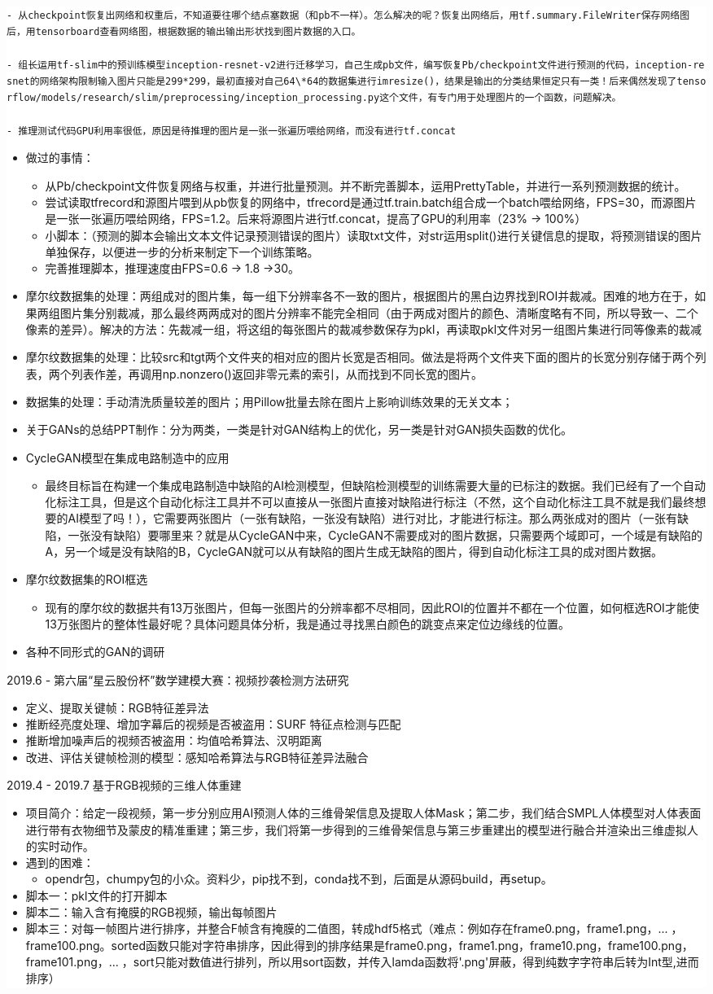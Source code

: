     - 从checkpoint恢复出网络和权重后，不知道要往哪个结点塞数据（和pb不一样）。怎么解决的呢？恢复出网络后，用tf.summary.FileWriter保存网络图后，用tensorboard查看网络图，根据数据的输出输出形状找到图片数据的入口。
    
    - 组长运用tf-slim中的预训练模型inception-resnet-v2进行迁移学习，自己生成pb文件，编写恢复Pb/checkpoint文件进行预测的代码，inception-resnet的网络架构限制输入图片只能是299*299，最初直接对自己64\*64的数据集进行imresize()，结果是输出的分类结果恒定只有一类！后来偶然发现了tensorflow/models/research/slim/preprocessing/inception_processing.py这个文件，有专门用于处理图片的一个函数，问题解决。
    
    - 推理测试代码GPU利用率很低，原因是待推理的图片是一张一张遍历喂给网络，而没有进行tf.concat
    
  - 做过的事情：

    - 从Pb/checkpoint文件恢复网络与权重，并进行批量预测。并不断完善脚本，运用PrettyTable，并进行一系列预测数据的统计。
    - 尝试读取tfrecord和源图片喂到从pb恢复的网络中，tfrecord是通过tf.train.batch组合成一个batch喂给网络，FPS=30，而源图片是一张一张遍历喂给网络，FPS=1.2。后来将源图片进行tf.concat，提高了GPU的利用率（23% -> 100%）
    - 小脚本：（预测的脚本会输出文本文件记录预测错误的图片）读取txt文件，对str运用split()进行关键信息的提取，将预测错误的图片单独保存，以便进一步的分析来制定下一个训练策略。
    - 完善推理脚本，推理速度由FPS=0.6 -> 1.8 ->30。

- 摩尔纹数据集的处理：两组成对的图片集，每一组下分辨率各不一致的图片，根据图片的黑白边界找到ROI并裁减。困难的地方在于，如果两组图片集分别裁减，那么最终两两成对的图片分辨率不能完全相同（由于两成对图片的颜色、清晰度略有不同，所以导致一、二个像素的差异）。解决的方法：先裁减一组，将这组的每张图片的裁减参数保存为pkl，再读取pkl文件对另一组图片集进行同等像素的裁减

- 摩尔纹数据集的处理：比较src和tgt两个文件夹的相对应的图片长宽是否相同。做法是将两个文件夹下面的图片的长宽分别存储于两个列表，两个列表作差，再调用np.nonzero()返回非零元素的索引，从而找到不同长宽的图片。

- 数据集的处理：手动清洗质量较差的图片；用Pillow批量去除在图片上影响训练效果的无关文本；

- 关于GANs的总结PPT制作：分为两类，一类是针对GAN结构上的优化，另一类是针对GAN损失函数的优化。

- CycleGAN模型在集成电路制造中的应用
  
  - 最终目标旨在构建一个集成电路制造中缺陷的AI检测模型，但缺陷检测模型的训练需要大量的已标注的数据。我们已经有了一个自动化标注工具，但是这个自动化标注工具并不可以直接从一张图片直接对缺陷进行标注（不然，这个自动化标注工具不就是我们最终想要的AI模型了吗！），它需要两张图片（一张有缺陷，一张没有缺陷）进行对比，才能进行标注。那么两张成对的图片（一张有缺陷，一张没有缺陷）要哪里来？就是从CycleGAN中来，CycleGAN不需要成对的图片数据，只需要两个域即可，一个域是有缺陷的A，另一个域是没有缺陷的B，CycleGAN就可以从有缺陷的图片生成无缺陷的图片，得到自动化标注工具的成对图片数据。
  
- 摩尔纹数据集的ROI框选
  
  - 现有的摩尔纹的数据共有13万张图片，但每一张图片的分辨率都不尽相同，因此ROI的位置并不都在一个位置，如何框选ROI才能使13万张图片的整体性最好呢？具体问题具体分析，我是通过寻找黑白颜色的跳变点来定位边缘线的位置。
  
- 各种不同形式的GAN的调研

2019.6 - 第六届“星云股份杯”数学建模大赛：视频抄袭检测方法研究

- 定义、提取关键帧：RGB特征差异法
- 推断经亮度处理、增加字幕后的视频是否被盗用：SURF 特征点检测与匹配
- 推断增加噪声后的视频否被盗用：均值哈希算法、汉明距离
- 改进、评估关键帧检测的模型：感知哈希算法与RGB特征差异法融合

2019.4 - 2019.7 基于RGB视频的三维人体重建 

- 项目简介：给定一段视频，第一步分别应用AI预测人体的三维骨架信息及提取人体Mask；第二步，我们结合SMPL人体模型对人体表面进行带有衣物细节及蒙皮的精准重建；第三步，我们将第一步得到的三维骨架信息与第三步重建出的模型进行融合并渲染出三维虚拟人的实时动作。
- 遇到的困难：
  - opendr包，chumpy包的小众。资料少，pip找不到，conda找不到，后面是从源码build，再setup。
- 脚本一：pkl文件的打开脚本
- 脚本二：输入含有掩膜的RGB视频，输出每帧图片
- 脚本三：对每一帧图片进行排序，并整合F帧含有掩膜的二值图，转成hdf5格式（难点：例如存在frame0.png，frame1.png，... ，frame100.png。sorted函数只能对字符串排序，因此得到的排序结果是frame0.png，frame1.png，frame10.png，frame100.png，frame101.png，...  ，sort只能对数值进行排列，所以用sort函数，并传入lamda函数将'.png'屏蔽，得到纯数字字符串后转为Int型,进而排序）
